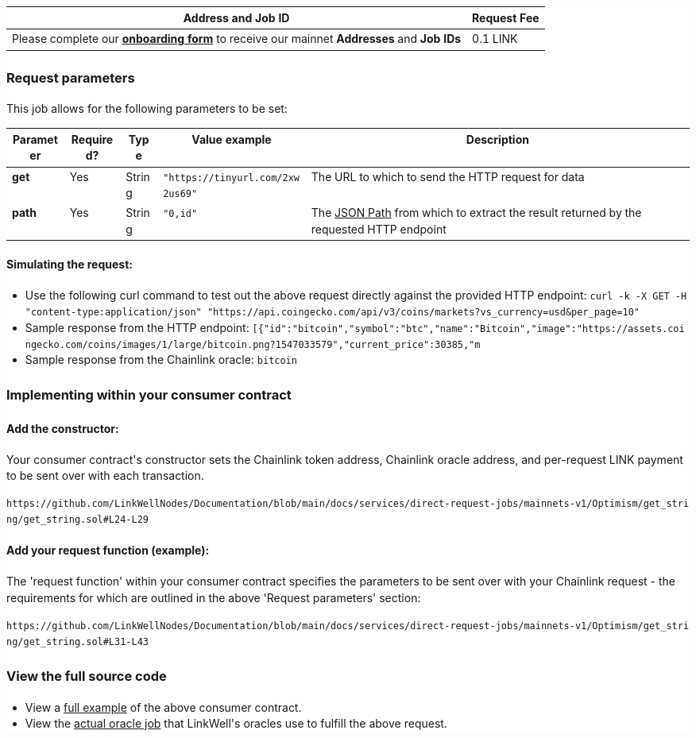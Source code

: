


| Address and Job ID | Request Fee |
|-------------------|----------|
| Please complete our [**onboarding form**](https://linkwellnodes.io/Getting-Started.html) to receive our mainnet **Addresses** and **Job IDs** | 0.1 LINK |

### Request parameters

This job allows for the following parameters to be set:

| Parameter | Required? | Type | Value example | Description |
|-------------|--------|-------------|------------------------------------------------|------------------------------------------------------------------------------------------------------------------------------------|
| **get** | Yes | String | `"https://tinyurl.com/2xw2us69"` | The URL to which to send the HTTP request for data                                                                                          |
| **path** | Yes | String | `"0,id"` | The [JSON Path](https://jsonpath.com/) from which to extract the result returned by the requested HTTP endpoint |

#### Simulating the request:

* Use the following curl command to test out the above request directly against the provided HTTP endpoint: `curl -k -X GET -H "content-type:application/json" "https://api.coingecko.com/api/v3/coins/markets?vs_currency=usd&per_page=10"`
* Sample response from the HTTP endpoint: `[{"id":"bitcoin","symbol":"btc","name":"Bitcoin","image":"https://assets.coingecko.com/coins/images/1/large/bitcoin.png?1547033579","current_price":30385,"m`
* Sample response from the Chainlink oracle: `bitcoin`

### Implementing within your consumer contract

#### Add the constructor:
Your consumer contract's constructor sets the Chainlink token address, Chainlink oracle address, and per-request LINK payment to be sent over with each transaction.

```sol reference showLineNumbers
https://github.com/LinkWellNodes/Documentation/blob/main/docs/services/direct-request-jobs/mainnets-v1/Optimism/get_string/get_string.sol#L24-L29
```

#### Add your request function (example):
The 'request function' within your consumer contract specifies the parameters to be sent over with your Chainlink request - the requirements for which are outlined in the above 'Request parameters' section:

```sol reference showLineNumbers
https://github.com/LinkWellNodes/Documentation/blob/main/docs/services/direct-request-jobs/mainnets-v1/Optimism/get_string/get_string.sol#L31-L43
```

### View the full source code

* View a [full example](https://github.com/LinkWellNodes/Documentation/blob/main/docs/services/direct-request-jobs/mainnets-v1/Optimism/get_string/get_string.sol) of the above consumer contract.
* View the [actual oracle job](https://github.com/LinkWellNodes/Documentation/blob/main/docs/services/direct-request-jobs/mainnets-v1/Optimism/get_string/get_string.toml) that LinkWell's oracles use to fulfill the above request.
